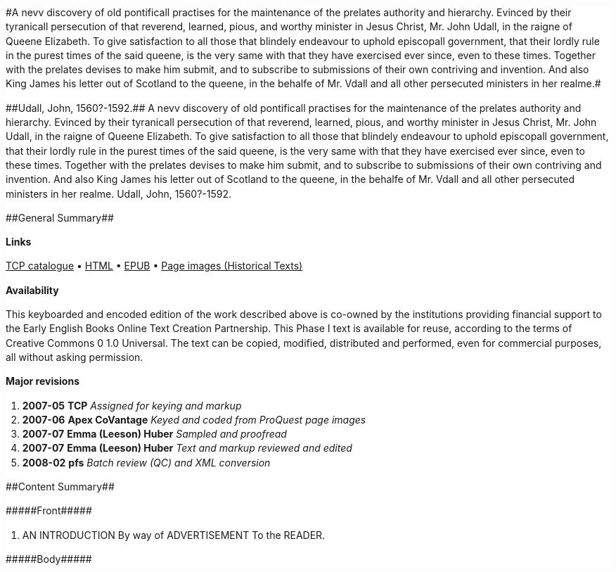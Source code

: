 #A nevv discovery of old pontificall practises for the maintenance of the prelates authority and hierarchy. Evinced by their tyranicall persecution of that reverend, learned, pious, and worthy minister in Jesus Christ, Mr. John Udall, in the raigne of Queene Elizabeth. To give satisfaction to all those that blindely endeavour to uphold episcopall government, that their lordly rule in the purest times of the said queene, is the very same with that they have exercised ever since, even to these times. Together with the prelates devises to make him submit, and to subscribe to submissions of their own contriving and invention. And also King James his letter out of Scotland to the queene, in the behalfe of Mr. Vdall and all other persecuted ministers in her realme.#

##Udall, John, 1560?-1592.##
A nevv discovery of old pontificall practises for the maintenance of the prelates authority and hierarchy. Evinced by their tyranicall persecution of that reverend, learned, pious, and worthy minister in Jesus Christ, Mr. John Udall, in the raigne of Queene Elizabeth. To give satisfaction to all those that blindely endeavour to uphold episcopall government, that their lordly rule in the purest times of the said queene, is the very same with that they have exercised ever since, even to these times. Together with the prelates devises to make him submit, and to subscribe to submissions of their own contriving and invention. And also King James his letter out of Scotland to the queene, in the behalfe of Mr. Vdall and all other persecuted ministers in her realme.
Udall, John, 1560?-1592.

##General Summary##

**Links**

[TCP catalogue](http://www.ota.ox.ac.uk/tcp/)  • 
[HTML](http://tei.it.ox.ac.uk/tcp/Texts-HTML/free/A95/A95750.html)  • 
[EPUB](http://tei.it.ox.ac.uk/tcp/Texts-EPUB/free/A95/A95750.epub) • 
[Page images (Historical Texts)](https://data.historicaltexts.jisc.ac.uk/view?pubId=eebo-99871364e&pageId=eebo-99871364e-123774-1)

**Availability**

This keyboarded and encoded edition of the
	       work described above is co-owned by the institutions
	       providing financial support to the Early English Books
	       Online Text Creation Partnership. This Phase I text is
	       available for reuse, according to the terms of Creative
	       Commons 0 1.0 Universal. The text can be copied,
	       modified, distributed and performed, even for
	       commercial purposes, all without asking permission.

**Major revisions**

1. __2007-05__ __TCP__ *Assigned for keying and markup*
1. __2007-06__ __Apex CoVantage__ *Keyed and coded from ProQuest page images*
1. __2007-07__ __Emma (Leeson) Huber__ *Sampled and proofread*
1. __2007-07__ __Emma (Leeson) Huber__ *Text and markup reviewed and edited*
1. __2008-02__ __pfs__ *Batch review (QC) and XML conversion*

##Content Summary##

#####Front#####

1. AN INTRODUCTION By way of ADVERTISEMENT To the READER.

#####Body#####
